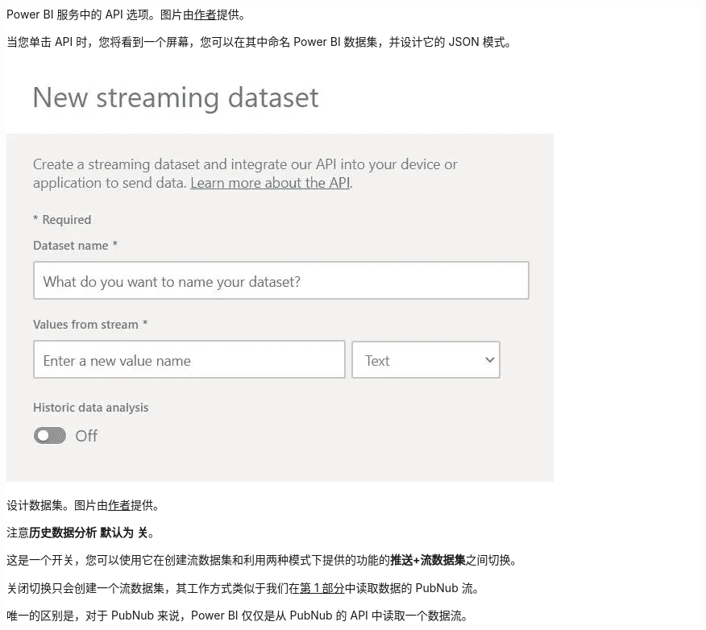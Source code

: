 Power BI 服务中的 API 选项。图片由[作者](https://nathancheng-data.medium.com/)提供。

当您单击 API 时，您将看到一个屏幕，您可以在其中命名 Power BI 数据集，并设计它的 JSON 模式。

![](img/6d3a1171640e14558c315702307f7b5b.png)

设计数据集。图片由[作者](https://nathancheng-data.medium.com/)提供。

注意**历史数据分析** **默认为** **关**。

这是一个开关，您可以使用它在创建流数据集和利用两种模式下提供的功能的**推送+流数据集**之间切换。

关闭切换只会创建一个流数据集，其工作方式类似于我们在[第 1 部分](/minimum-viable-streaming-dashboard-in-power-bi-part-1-56e00a82c22f)中读取数据的 PubNub 流。

唯一的区别是，对于 PubNub 来说，Power BI 仅仅是从 PubNub 的 API 中读取一个数据流。
